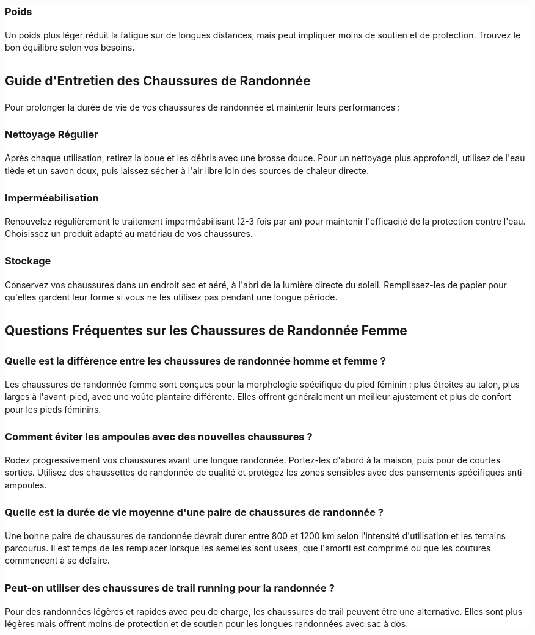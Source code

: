   <h3>Poids</h3>
  <p>
    Un poids plus léger réduit la fatigue sur de longues distances, mais peut impliquer moins de soutien et de protection. Trouvez le bon équilibre selon vos besoins.
  </p>

  <h2>Guide d'Entretien des Chaussures de Randonnée</h2>
  <p>
    Pour prolonger la durée de vie de vos chaussures de randonnée et maintenir leurs performances :
  </p>

  <h3>Nettoyage Régulier</h3>
  <p>
    Après chaque utilisation, retirez la boue et les débris avec une brosse douce. Pour un nettoyage plus approfondi, utilisez de l'eau tiède et un savon doux, puis laissez sécher à l'air libre loin des sources de chaleur directe.
  </p>

  <h3>Imperméabilisation</h3>
  <p>
    Renouvelez régulièrement le traitement imperméabilisant (2-3 fois par an) pour maintenir l'efficacité de la protection contre l'eau. Choisissez un produit adapté au matériau de vos chaussures.
  </p>

  <h3>Stockage</h3>
  <p>
    Conservez vos chaussures dans un endroit sec et aéré, à l'abri de la lumière directe du soleil. Remplissez-les de papier pour qu'elles gardent leur forme si vous ne les utilisez pas pendant une longue période.
  </p>

  <h2>Questions Fréquentes sur les Chaussures de Randonnée Femme</h2>

  <h3>Quelle est la différence entre les chaussures de randonnée homme et femme ?</h3>
  <p>
    Les chaussures de randonnée femme sont conçues pour la morphologie spécifique du pied féminin : plus étroites au talon, plus larges à l'avant-pied, avec une voûte plantaire différente. Elles offrent généralement un meilleur ajustement et plus de confort pour les pieds féminins.
  </p>

  <h3>Comment éviter les ampoules avec des nouvelles chaussures ?</h3>
  <p>
    Rodez progressivement vos chaussures avant une longue randonnée. Portez-les d'abord à la maison, puis pour de courtes sorties. Utilisez des chaussettes de randonnée de qualité et protégez les zones sensibles avec des pansements spécifiques anti-ampoules.
  </p>

  <h3>Quelle est la durée de vie moyenne d'une paire de chaussures de randonnée ?</h3>
  <p>
    Une bonne paire de chaussures de randonnée devrait durer entre 800 et 1200 km selon l'intensité d'utilisation et les terrains parcourus. Il est temps de les remplacer lorsque les semelles sont usées, que l'amorti est comprimé ou que les coutures commencent à se défaire.
  </p>

  <h3>Peut-on utiliser des chaussures de trail running pour la randonnée ?</h3>
  <p>
    Pour des randonnées légères et rapides avec peu de charge, les chaussures de trail peuvent être une alternative. Elles sont plus légères mais offrent moins de protection et de soutien pour les longues randonnées avec sac à dos.
  </p>
